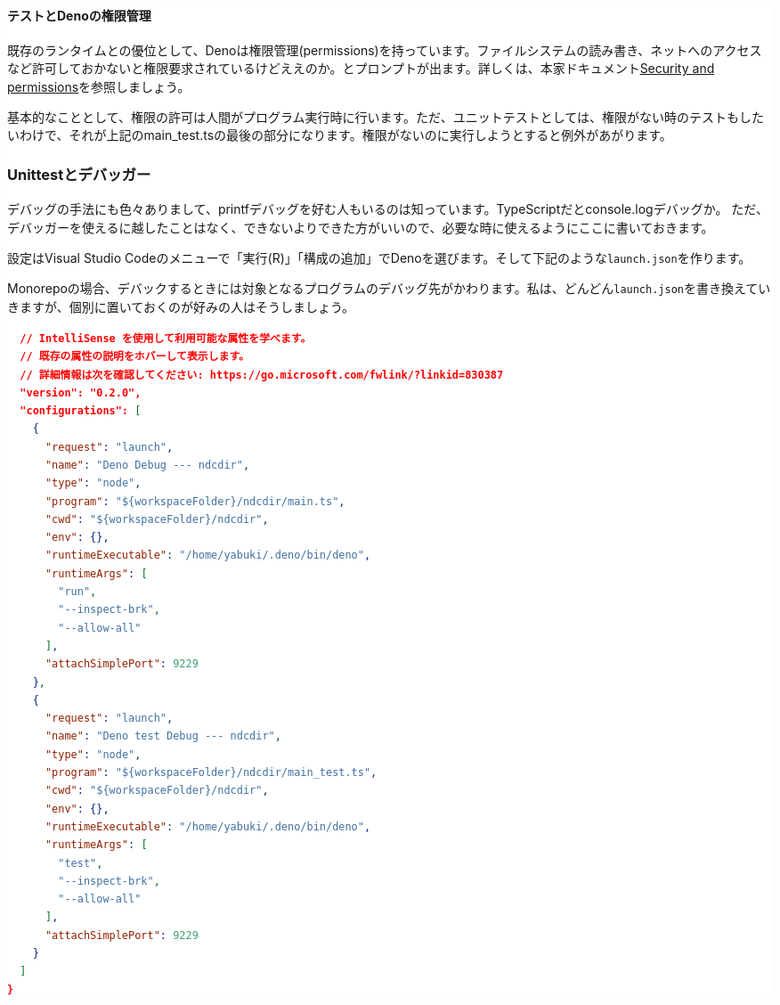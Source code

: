 #### テストとDenoの権限管理

既存のランタイムとの優位として、Denoは権限管理(permissions)を持っています。ファイルシステムの読み書き、ネットへのアクセスなど許可しておかないと権限要求されているけどええのか。とプロンプトが出ます。詳しくは、本家ドキュメント[Security and permissions](https://docs.deno.com/runtime/fundamentals/security/)を参照しましょう。

基本的なこととして、権限の許可は人間がプログラム実行時に行います。ただ、ユニットテストとしては、権限がない時のテストもしたいわけで、それが上記のmain_test.tsの最後の部分になります。権限がないのに実行しようとすると例外があがります。

### Unittestとデバッガー

デバッグの手法にも色々ありまして、printfデバッグを好む人もいるのは知っています。TypeScriptだとconsole.logデバッグか。
ただ、デバッガーを使えるに越したことはなく、できないよりできた方がいいので、必要な時に使えるようにここに書いておきます。

設定はVisual Studio Codeのメニューで「実行(R)」「構成の追加」でDenoを選びます。そして下記のような`launch.json`を作ります。

Monorepoの場合、デバックするときには対象となるプログラムのデバッグ先がかわります。私は、どんどん`launch.json`を書き換えていきますが、個別に置いておくのが好みの人はそうしましょう。

```json:.vscode/launch.json
  // IntelliSense を使用して利用可能な属性を学べます。
  // 既存の属性の説明をホバーして表示します。
  // 詳細情報は次を確認してください: https://go.microsoft.com/fwlink/?linkid=830387
  "version": "0.2.0",
  "configurations": [
    {
      "request": "launch",
      "name": "Deno Debug --- ndcdir",
      "type": "node",
      "program": "${workspaceFolder}/ndcdir/main.ts",
      "cwd": "${workspaceFolder}/ndcdir",
      "env": {},
      "runtimeExecutable": "/home/yabuki/.deno/bin/deno",
      "runtimeArgs": [
        "run",
        "--inspect-brk",
        "--allow-all"
      ],
      "attachSimplePort": 9229
    },
    {
      "request": "launch",
      "name": "Deno test Debug --- ndcdir",
      "type": "node",
      "program": "${workspaceFolder}/ndcdir/main_test.ts",
      "cwd": "${workspaceFolder}/ndcdir",
      "env": {},
      "runtimeExecutable": "/home/yabuki/.deno/bin/deno",
      "runtimeArgs": [
        "test",
        "--inspect-brk",
        "--allow-all"
      ],
      "attachSimplePort": 9229
    }
  ]
}
```
